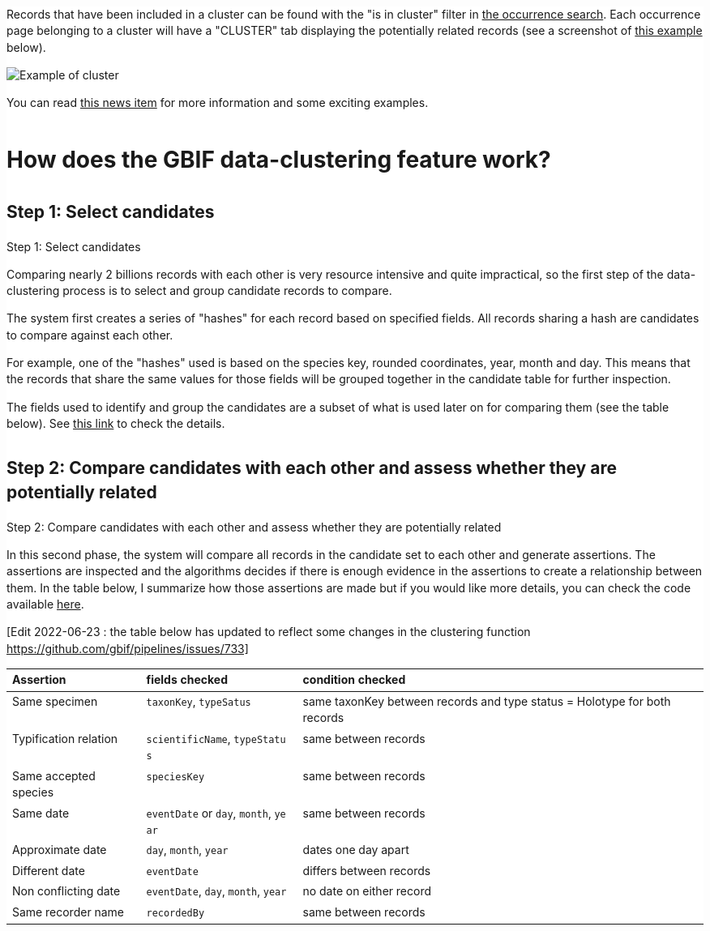 Records that have been included in a cluster can be found with the "is in cluster" filter in [the occurrence search](https://www.gbif.org/occurrence/search?advanced=1&occurrence_status=present&is_in_cluster=true). Each occurrence page belonging to a cluster will have a "CLUSTER" tab displaying the potentially related records (see a screenshot of [this example](https://www.gbif.org/occurrence/2871636339/cluster) below).

![Example of cluster](/post/2021-10-29-clustering-occurrences/example_cluster.png)

You can read [this news item](https://www.gbif.org/news/4U1dz8LygQvqIywiRIRpAU/new-data-clustering-feature-aims-to-improve-data-quality-and-reveal-cross-dataset-connections) for more information and some exciting examples.

# How does the GBIF data-clustering feature work?

## Step 1: Select candidates

Step 1: Select candidates

Comparing nearly 2 billions records with each other is very resource intensive and quite impractical, so the first step of the data-clustering process is to select and group candidate records to compare.

The system first creates a series of "hashes" for each record based on specified fields. All records sharing a hash are candidates to compare against each other.

For example, one of the "hashes" used is based on the species key, rounded coordinates, year, month and day. This means that the records that share the same values for those fields will be grouped together in the candidate table for further inspection.

The fields used to identify and group the candidates are a subset of what is used later on for comparing them (see the table below).
See [this link](https://github.com/gbif/pipelines/blob/dev/gbif/pipelines/clustering-gbif/src/main/scala/org/gbif/pipelines/clustering/Cluster.scala) to check the details.



## Step 2: Compare candidates with each other and assess whether they are potentially related

Step 2: Compare candidates with each other and assess whether they are potentially related

In this second phase, the system will compare all records in the candidate set to each other and generate assertions. The assertions are inspected and the algorithms decides if there is enough evidence in the assertions to create a relationship between them.
In the table below, I summarize how those assertions are made but if you would like more details, you can check the code available [here](https://github.com/gbif/pipelines/blob/dev/sdks/core/src/main/java/org/gbif/pipelines/core/parsers/clustering/OccurrenceRelationships.java#L26).

[Edit 2022-06-23 : the table below has updated to reflect some changes in the clustering function https://github.com/gbif/pipelines/issues/733]

| Assertion | fields checked | condition checked |
|:-----|:----|:----|
| Same specimen | `taxonKey`, `typeSatus` | same taxonKey between records and type status = Holotype for both records |
| Typification relation | `scientificName`, `typeStatus` | same between records|
| Same accepted species | `speciesKey` | same between records |
| Same date | `eventDate` or `day`, `month`, `year` | same between records |
| Approximate date | `day`, `month`, `year` | dates one day apart |
| Different date | `eventDate` | differs between records |
| Non conflicting date | `eventDate`, `day`, `month`, `year` | no date on either record |
| Same recorder name | `recordedBy` | same between records |